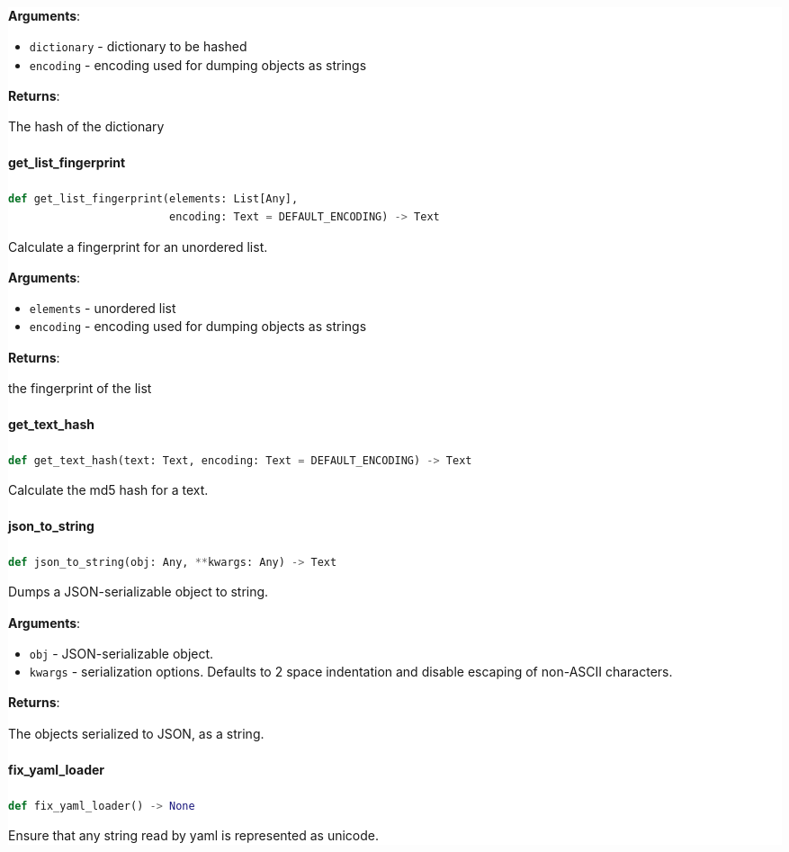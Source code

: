 **Arguments**:

- `dictionary` - dictionary to be hashed
- `encoding` - encoding used for dumping objects as strings
  

**Returns**:

  The hash of the dictionary

#### get\_list\_fingerprint

```python
def get_list_fingerprint(elements: List[Any],
                         encoding: Text = DEFAULT_ENCODING) -> Text
```

Calculate a fingerprint for an unordered list.

**Arguments**:

- `elements` - unordered list
- `encoding` - encoding used for dumping objects as strings
  

**Returns**:

  the fingerprint of the list

#### get\_text\_hash

```python
def get_text_hash(text: Text, encoding: Text = DEFAULT_ENCODING) -> Text
```

Calculate the md5 hash for a text.

#### json\_to\_string

```python
def json_to_string(obj: Any, **kwargs: Any) -> Text
```

Dumps a JSON-serializable object to string.

**Arguments**:

- `obj` - JSON-serializable object.
- `kwargs` - serialization options. Defaults to 2 space indentation
  and disable escaping of non-ASCII characters.
  

**Returns**:

  The objects serialized to JSON, as a string.

#### fix\_yaml\_loader

```python
def fix_yaml_loader() -> None
```

Ensure that any string read by yaml is represented as unicode.
